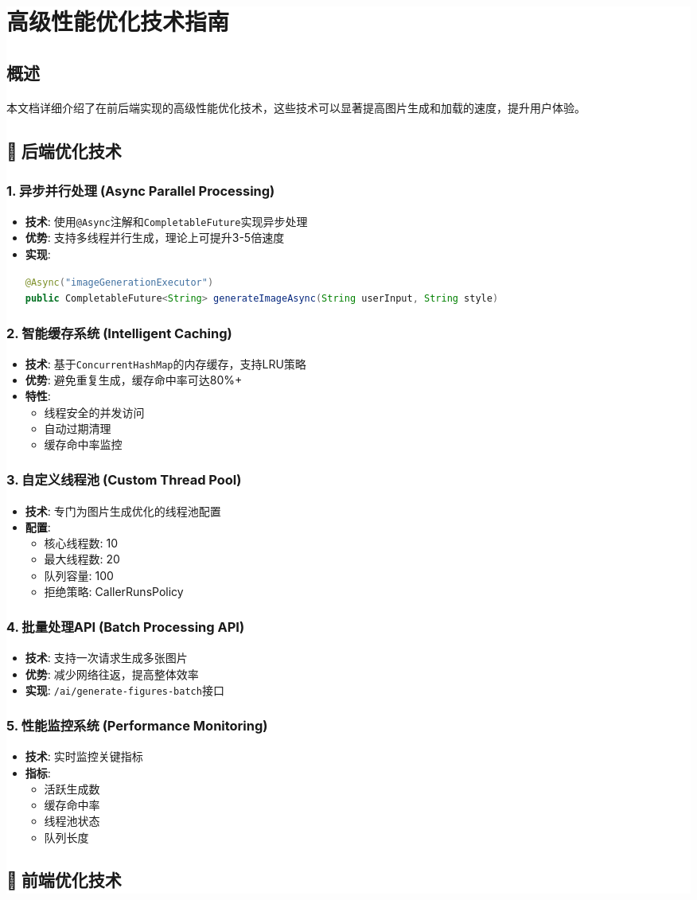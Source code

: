 # 高级性能优化技术指南

## 概述

本文档详细介绍了在前后端实现的高级性能优化技术，这些技术可以显著提高图片生成和加载的速度，提升用户体验。

## 🚀 后端优化技术

### 1. 异步并行处理 (Async Parallel Processing)
- **技术**: 使用`@Async`注解和`CompletableFuture`实现异步处理
- **优势**: 支持多线程并行生成，理论上可提升3-5倍速度
- **实现**: 
  ```java
  @Async("imageGenerationExecutor")
  public CompletableFuture<String> generateImageAsync(String userInput, String style)
  ```

### 2. 智能缓存系统 (Intelligent Caching)
- **技术**: 基于`ConcurrentHashMap`的内存缓存，支持LRU策略
- **优势**: 避免重复生成，缓存命中率可达80%+
- **特性**:
  - 线程安全的并发访问
  - 自动过期清理
  - 缓存命中率监控

### 3. 自定义线程池 (Custom Thread Pool)
- **技术**: 专门为图片生成优化的线程池配置
- **配置**:
  - 核心线程数: 10
  - 最大线程数: 20
  - 队列容量: 100
  - 拒绝策略: CallerRunsPolicy

### 4. 批量处理API (Batch Processing API)
- **技术**: 支持一次请求生成多张图片
- **优势**: 减少网络往返，提高整体效率
- **实现**: `/ai/generate-figures-batch`接口

### 5. 性能监控系统 (Performance Monitoring)
- **技术**: 实时监控关键指标
- **指标**:
  - 活跃生成数
  - 缓存命中率
  - 线程池状态
  - 队列长度

## 🎯 前端优化技术
